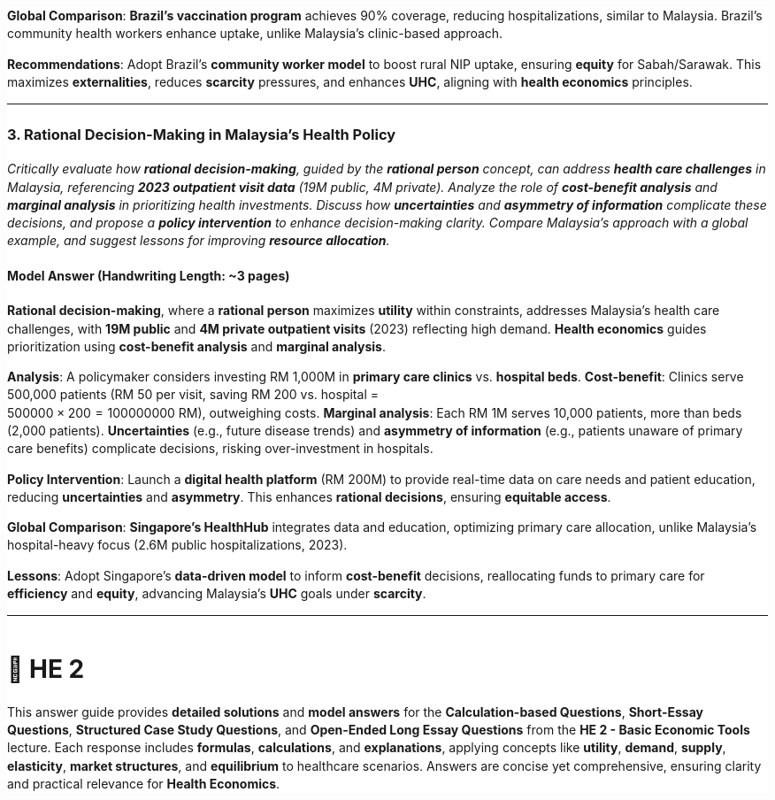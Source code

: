 **Global Comparison**: **Brazil’s vaccination program** achieves 90% coverage, reducing hospitalizations, similar to Malaysia. Brazil’s community health workers enhance uptake, unlike Malaysia’s clinic-based approach.

**Recommendations**: Adopt Brazil’s **community worker model** to boost rural NIP uptake, ensuring **equity** for Sabah/Sarawak. This maximizes **externalities**, reduces **scarcity** pressures, and enhances **UHC**, aligning with **health economics** principles.

---

### 3. Rational Decision-Making in Malaysia’s Health Policy

_Critically evaluate how **rational decision-making**, guided by the **rational person** concept, can address **health care challenges** in Malaysia, referencing **2023 outpatient visit data** (19M public, 4M private). Analyze the role of **cost-benefit analysis** and **marginal analysis** in prioritizing health investments. Discuss how **uncertainties** and **asymmetry of information** complicate these decisions, and propose a **policy intervention** to enhance decision-making clarity. Compare Malaysia’s approach with a global example, and suggest lessons for improving **resource allocation**._

#### Model Answer (Handwriting Length: ~3 pages)

**Rational decision-making**, where a **rational person** maximizes **utility** within constraints, addresses Malaysia’s health care challenges, with **19M public** and **4M private outpatient visits** (2023) reflecting high demand. **Health economics** guides prioritization using **cost-benefit analysis** and **marginal analysis**.

**Analysis**: A policymaker considers investing RM 1,000M in **primary care clinics** vs. **hospital beds**. **Cost-benefit**: Clinics serve 500,000 patients (RM 50 per visit, saving RM 200 vs. hospital =  
$500000\times200=100000000\text{ RM}$), outweighing costs. **Marginal analysis**: Each RM 1M serves 10,000 patients, more than beds (2,000 patients). **Uncertainties** (e.g., future disease trends) and **asymmetry of information** (e.g., patients unaware of primary care benefits) complicate decisions, risking over-investment in hospitals.

**Policy Intervention**: Launch a **digital health platform** (RM 200M) to provide real-time data on care needs and patient education, reducing **uncertainties** and **asymmetry**. This enhances **rational decisions**, ensuring **equitable access**.

**Global Comparison**: **Singapore’s HealthHub** integrates data and education, optimizing primary care allocation, unlike Malaysia’s hospital-heavy focus (2.6M public hospitalizations, 2023).

**Lessons**: Adopt Singapore’s **data-driven model** to inform **cost-benefit** decisions, reallocating funds to primary care for **efficiency** and **equity**, advancing Malaysia’s **UHC** goals under **scarcity**.

---

# 📝 HE 2

This answer guide provides **detailed solutions** and **model answers** for the **Calculation-based Questions**, **Short-Essay Questions**, **Structured Case Study Questions**, and **Open-Ended Long Essay Questions** from the **HE 2 - Basic Economic Tools** lecture. Each response includes **formulas**, **calculations**, and **explanations**, applying concepts like **utility**, **demand**, **supply**, **elasticity**, **market structures**, and **equilibrium** to healthcare scenarios. Answers are concise yet comprehensive, ensuring clarity and practical relevance for **Health Economics**.
